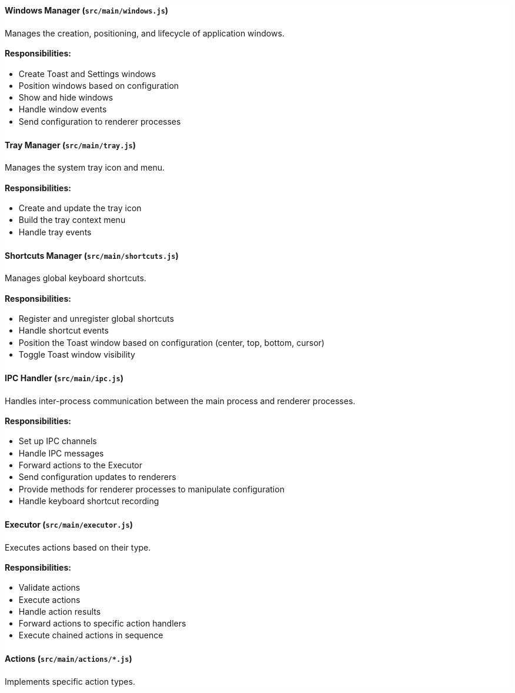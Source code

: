 #### Windows Manager (`src/main/windows.js`)

Manages the creation, positioning, and lifecycle of application windows.

**Responsibilities:**
- Create Toast and Settings windows
- Position windows based on configuration
- Show and hide windows
- Handle window events
- Send configuration to renderer processes

#### Tray Manager (`src/main/tray.js`)

Manages the system tray icon and menu.

**Responsibilities:**
- Create and update the tray icon
- Build the tray context menu
- Handle tray events

#### Shortcuts Manager (`src/main/shortcuts.js`)

Manages global keyboard shortcuts.

**Responsibilities:**
- Register and unregister global shortcuts
- Handle shortcut events
- Position the Toast window based on configuration (center, top, bottom, cursor)
- Toggle Toast window visibility

#### IPC Handler (`src/main/ipc.js`)

Handles inter-process communication between the main process and renderer processes.

**Responsibilities:**
- Set up IPC channels
- Handle IPC messages
- Forward actions to the Executor
- Send configuration updates to renderers
- Provide methods for renderer processes to manipulate configuration
- Handle keyboard shortcut recording

#### Executor (`src/main/executor.js`)

Executes actions based on their type.

**Responsibilities:**
- Validate actions
- Execute actions
- Handle action results
- Forward actions to specific action handlers
- Execute chained actions in sequence

#### Actions (`src/main/actions/*.js`)

Implements specific action types.

